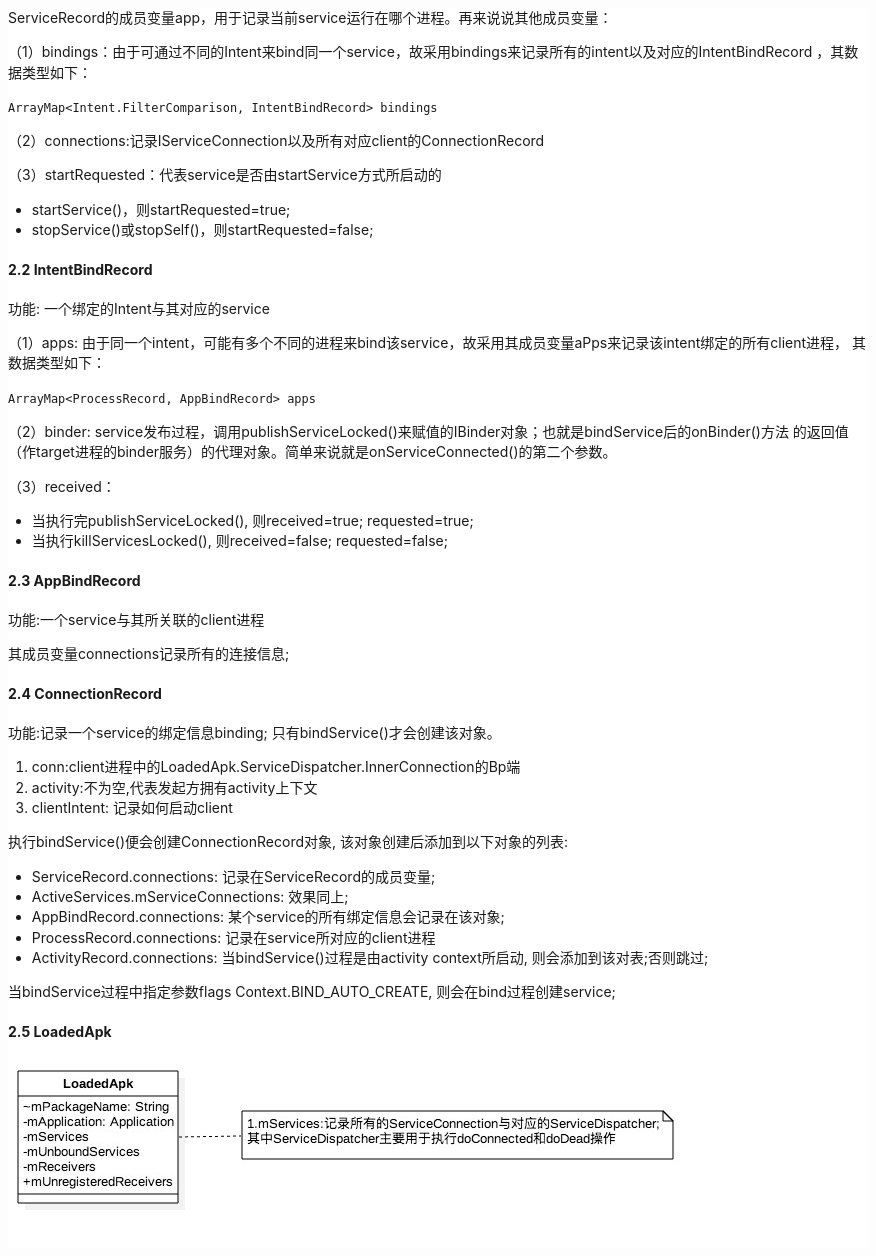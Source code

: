 ServiceRecord的成员变量app，用于记录当前service运行在哪个进程。再来说说其他成员变量：

（1）bindings：由于可通过不同的Intent来bind同一个service，故采用bindings来记录所有的intent以及对应的IntentBindRecord
，其数据类型如下：

    ArrayMap<Intent.FilterComparison, IntentBindRecord> bindings

（2）connections:记录IServiceConnection以及所有对应client的ConnectionRecord

（3）startRequested：代表service是否由startService方式所启动的

- startService()，则startRequested=true;
- stopService()或stopSelf()，则startRequested=false;

#### 2.2 IntentBindRecord

功能: 一个绑定的Intent与其对应的service

（1）apps: 由于同一个intent，可能有多个不同的进程来bind该service，故采用其成员变量aPps来记录该intent绑定的所有client进程，
其数据类型如下：

    ArrayMap<ProcessRecord, AppBindRecord> apps

（2）binder: service发布过程，调用publishServiceLocked()来赋值的IBinder对象；也就是bindService后的onBinder()方法
的返回值（作target进程的binder服务）的代理对象。简单来说就是onServiceConnected()的第二个参数。

（3）received：
 
- 当执行完publishServiceLocked(), 则received=true; requested=true;
- 当执行killServicesLocked(), 则received=false; requested=false;

#### 2.3 AppBindRecord

功能:一个service与其所关联的client进程

其成员变量connections记录所有的连接信息;

#### 2.4 ConnectionRecord
功能:记录一个service的绑定信息binding; 只有bindService()才会创建该对象。

1. conn:client进程中的LoadedApk.ServiceDispatcher.InnerConnection的Bp端
2. activity:不为空,代表发起方拥有activity上下文
3. clientIntent: 记录如何启动client

执行bindService()便会创建ConnectionRecord对象, 该对象创建后添加到以下对象的列表:

- ServiceRecord.connections: 记录在ServiceRecord的成员变量;
- ActiveServices.mServiceConnections: 效果同上;
- AppBindRecord.connections: 某个service的所有绑定信息会记录在该对象;
- ProcessRecord.connections: 记录在service所对应的client进程
- ActivityRecord.connections: 当bindService()过程是由activity context所启动, 则会添加到该对表;否则跳过;

当bindService过程中指定参数flags Context.BIND_AUTO_CREATE, 则会在bind过程创建service;

#### 2.5 LoadedApk

![loaded_apk](/images/ams/loaded_apk.jpg)
